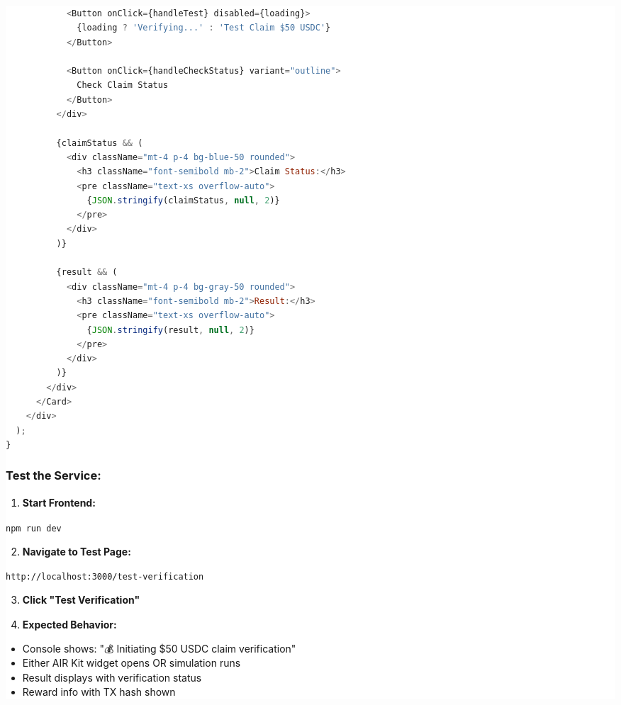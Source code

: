 ```javascript
            <Button onClick={handleTest} disabled={loading}>
              {loading ? 'Verifying...' : 'Test Claim $50 USDC'}
            </Button>
            
            <Button onClick={handleCheckStatus} variant="outline">
              Check Claim Status
            </Button>
          </div>

          {claimStatus && (
            <div className="mt-4 p-4 bg-blue-50 rounded">
              <h3 className="font-semibold mb-2">Claim Status:</h3>
              <pre className="text-xs overflow-auto">
                {JSON.stringify(claimStatus, null, 2)}
              </pre>
            </div>
          )}

          {result && (
            <div className="mt-4 p-4 bg-gray-50 rounded">
              <h3 className="font-semibold mb-2">Result:</h3>
              <pre className="text-xs overflow-auto">
                {JSON.stringify(result, null, 2)}
              </pre>
            </div>
          )}
        </div>
      </Card>
    </div>
  );
}
```

### Test the Service:

1. **Start Frontend:**
```bash
npm run dev
```

2. **Navigate to Test Page:**
```
http://localhost:3000/test-verification
```

3. **Click "Test Verification"**

4. **Expected Behavior:**
- Console shows: "💰 Initiating $50 USDC claim verification"
- Either AIR Kit widget opens OR simulation runs
- Result displays with verification status
- Reward info with TX hash shown
